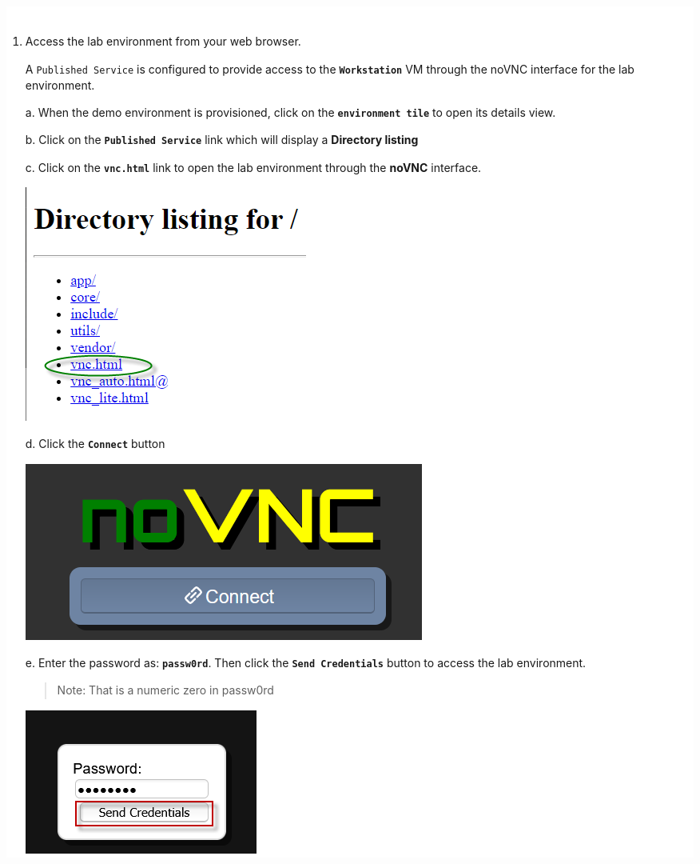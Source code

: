 
<br/>

1.  Access the lab environment from your web browser. 
     
    A `Published Service` is configured to provide access to the **`Workstation`** VM through the noVNC interface for the lab environment.
    
    a. When the demo environment is provisioned, click on the **`environment tile`** to open its details view. 

    b. Click on the **`Published Service`** link which will display a **Directory listing**  
    
    c. Click on the **`vnc.html`** link to open the lab environment through the **noVNC** interface. 
    
    ![](./images/vnc-link.png)
    
    d. Click the **`Connect`** button 
    
      ![](./images/vnc-connect.png)


    e. Enter the password as:  **`passw0rd`**. Then click the **`Send Credentials`** button to access the lab environment. 

    > Note: That is a numeric zero in passw0rd  

      ![](./images/vnc-password.png)

